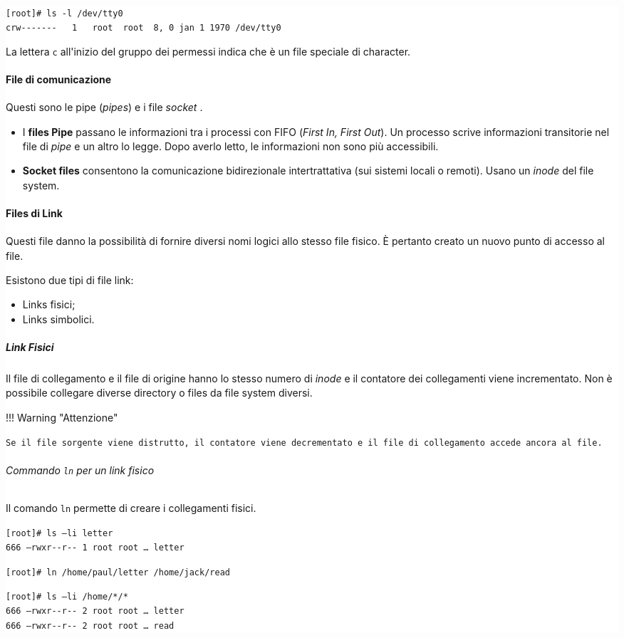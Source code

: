 ```
[root]# ls -l /dev/tty0
crw-------   1   root  root  8, 0 jan 1 1970 /dev/tty0
```

La lettera `c` all'inizio del gruppo dei permessi indica che è un file speciale di character.

#### File di comunicazione

Questi sono le pipe (_pipes_) e i file _socket_ .

* I **files Pipe** passano le informazioni tra i processi con FIFO (_First In, First Out_). Un processo scrive informazioni transitorie nel file di _pipe_ e un altro lo legge. Dopo averlo letto, le informazioni non sono più accessibili.

* **Socket files** consentono la comunicazione bidirezionale intertrattativa (sui sistemi locali o remoti). Usano un _inode_ del file system.

#### Files di Link

Questi file danno la possibilità di fornire diversi nomi logici allo stesso file fisico. È pertanto creato un nuovo punto di accesso al file.

Esistono due tipi di file link:

* Links fisici;
* Links simbolici.

##### Link Fisici

Il file di collegamento e il file di origine hanno lo stesso numero di _inode_ e il contatore dei collegamenti viene incrementato. Non è possibile collegare diverse directory o files da file system diversi.

!!! Warning "Attenzione"

    Se il file sorgente viene distrutto, il contatore viene decrementato e il file di collegamento accede ancora al file.

###### Commando `ln` per un link fisico

Il comando `ln` permette di creare i collegamenti fisici.

```
[root]# ls –li letter
666 –rwxr--r-- 1 root root … letter
```

```
[root]# ln /home/paul/letter /home/jack/read
```

```
[root]# ls –li /home/*/*
666 –rwxr--r-- 2 root root … letter
666 –rwxr--r-- 2 root root … read
```
